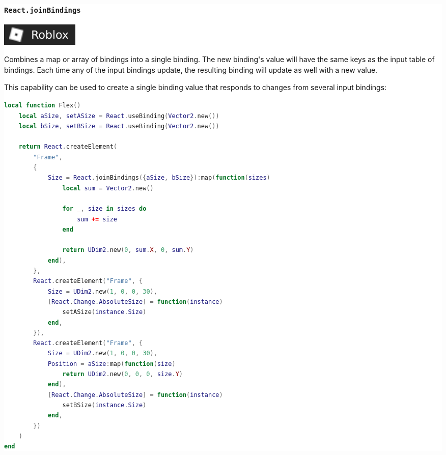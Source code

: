 ### `React.joinBindings`

<img alt='Roblox' src='../../images/roblox.svg'/>

Combines a map or array of bindings into a single binding. The new binding's value will have the same keys as the input table of bindings. Each time any of the input bindings update, the resulting binding will update as well with a new value.

This capability can be used to create a single binding value that responds to changes from several input bindings:
```lua
local function Flex()
	local aSize, setASize = React.useBinding(Vector2.new())
	local bSize, setBSize = React.useBinding(Vector2.new())

	return React.createElement(
		"Frame",
		{
			Size = React.joinBindings({aSize, bSize}):map(function(sizes)
				local sum = Vector2.new()

				for _, size in sizes do
					sum += size
				end

				return UDim2.new(0, sum.X, 0, sum.Y)
			end),
		},
		React.createElement("Frame", {
			Size = UDim2.new(1, 0, 0, 30),
			[React.Change.AbsoluteSize] = function(instance)
				setASize(instance.Size)
			end,
		}),
		React.createElement("Frame", {
			Size = UDim2.new(1, 0, 0, 30),
			Position = aSize:map(function(size)
				return UDim2.new(0, 0, 0, size.Y)
			end),
			[React.Change.AbsoluteSize] = function(instance)
				setBSize(instance.Size)
			end,
		})
	)
end
```

